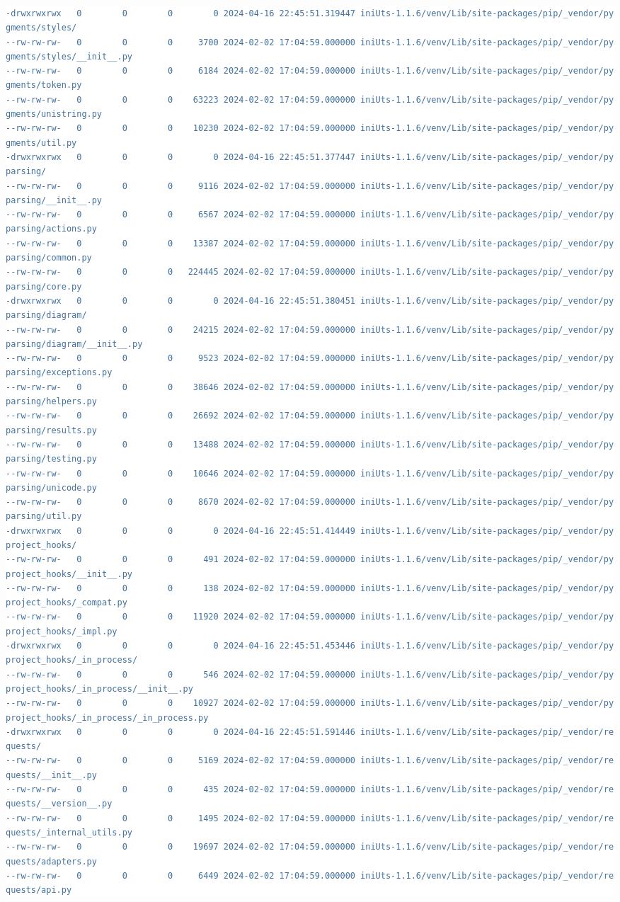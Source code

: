 ```diff
-drwxrwxrwx   0        0        0        0 2024-04-16 22:45:51.319447 iniUts-1.1.6/venv/Lib/site-packages/pip/_vendor/pygments/styles/
--rw-rw-rw-   0        0        0     3700 2024-02-02 17:04:59.000000 iniUts-1.1.6/venv/Lib/site-packages/pip/_vendor/pygments/styles/__init__.py
--rw-rw-rw-   0        0        0     6184 2024-02-02 17:04:59.000000 iniUts-1.1.6/venv/Lib/site-packages/pip/_vendor/pygments/token.py
--rw-rw-rw-   0        0        0    63223 2024-02-02 17:04:59.000000 iniUts-1.1.6/venv/Lib/site-packages/pip/_vendor/pygments/unistring.py
--rw-rw-rw-   0        0        0    10230 2024-02-02 17:04:59.000000 iniUts-1.1.6/venv/Lib/site-packages/pip/_vendor/pygments/util.py
-drwxrwxrwx   0        0        0        0 2024-04-16 22:45:51.377447 iniUts-1.1.6/venv/Lib/site-packages/pip/_vendor/pyparsing/
--rw-rw-rw-   0        0        0     9116 2024-02-02 17:04:59.000000 iniUts-1.1.6/venv/Lib/site-packages/pip/_vendor/pyparsing/__init__.py
--rw-rw-rw-   0        0        0     6567 2024-02-02 17:04:59.000000 iniUts-1.1.6/venv/Lib/site-packages/pip/_vendor/pyparsing/actions.py
--rw-rw-rw-   0        0        0    13387 2024-02-02 17:04:59.000000 iniUts-1.1.6/venv/Lib/site-packages/pip/_vendor/pyparsing/common.py
--rw-rw-rw-   0        0        0   224445 2024-02-02 17:04:59.000000 iniUts-1.1.6/venv/Lib/site-packages/pip/_vendor/pyparsing/core.py
-drwxrwxrwx   0        0        0        0 2024-04-16 22:45:51.380451 iniUts-1.1.6/venv/Lib/site-packages/pip/_vendor/pyparsing/diagram/
--rw-rw-rw-   0        0        0    24215 2024-02-02 17:04:59.000000 iniUts-1.1.6/venv/Lib/site-packages/pip/_vendor/pyparsing/diagram/__init__.py
--rw-rw-rw-   0        0        0     9523 2024-02-02 17:04:59.000000 iniUts-1.1.6/venv/Lib/site-packages/pip/_vendor/pyparsing/exceptions.py
--rw-rw-rw-   0        0        0    38646 2024-02-02 17:04:59.000000 iniUts-1.1.6/venv/Lib/site-packages/pip/_vendor/pyparsing/helpers.py
--rw-rw-rw-   0        0        0    26692 2024-02-02 17:04:59.000000 iniUts-1.1.6/venv/Lib/site-packages/pip/_vendor/pyparsing/results.py
--rw-rw-rw-   0        0        0    13488 2024-02-02 17:04:59.000000 iniUts-1.1.6/venv/Lib/site-packages/pip/_vendor/pyparsing/testing.py
--rw-rw-rw-   0        0        0    10646 2024-02-02 17:04:59.000000 iniUts-1.1.6/venv/Lib/site-packages/pip/_vendor/pyparsing/unicode.py
--rw-rw-rw-   0        0        0     8670 2024-02-02 17:04:59.000000 iniUts-1.1.6/venv/Lib/site-packages/pip/_vendor/pyparsing/util.py
-drwxrwxrwx   0        0        0        0 2024-04-16 22:45:51.414449 iniUts-1.1.6/venv/Lib/site-packages/pip/_vendor/pyproject_hooks/
--rw-rw-rw-   0        0        0      491 2024-02-02 17:04:59.000000 iniUts-1.1.6/venv/Lib/site-packages/pip/_vendor/pyproject_hooks/__init__.py
--rw-rw-rw-   0        0        0      138 2024-02-02 17:04:59.000000 iniUts-1.1.6/venv/Lib/site-packages/pip/_vendor/pyproject_hooks/_compat.py
--rw-rw-rw-   0        0        0    11920 2024-02-02 17:04:59.000000 iniUts-1.1.6/venv/Lib/site-packages/pip/_vendor/pyproject_hooks/_impl.py
-drwxrwxrwx   0        0        0        0 2024-04-16 22:45:51.453446 iniUts-1.1.6/venv/Lib/site-packages/pip/_vendor/pyproject_hooks/_in_process/
--rw-rw-rw-   0        0        0      546 2024-02-02 17:04:59.000000 iniUts-1.1.6/venv/Lib/site-packages/pip/_vendor/pyproject_hooks/_in_process/__init__.py
--rw-rw-rw-   0        0        0    10927 2024-02-02 17:04:59.000000 iniUts-1.1.6/venv/Lib/site-packages/pip/_vendor/pyproject_hooks/_in_process/_in_process.py
-drwxrwxrwx   0        0        0        0 2024-04-16 22:45:51.591446 iniUts-1.1.6/venv/Lib/site-packages/pip/_vendor/requests/
--rw-rw-rw-   0        0        0     5169 2024-02-02 17:04:59.000000 iniUts-1.1.6/venv/Lib/site-packages/pip/_vendor/requests/__init__.py
--rw-rw-rw-   0        0        0      435 2024-02-02 17:04:59.000000 iniUts-1.1.6/venv/Lib/site-packages/pip/_vendor/requests/__version__.py
--rw-rw-rw-   0        0        0     1495 2024-02-02 17:04:59.000000 iniUts-1.1.6/venv/Lib/site-packages/pip/_vendor/requests/_internal_utils.py
--rw-rw-rw-   0        0        0    19697 2024-02-02 17:04:59.000000 iniUts-1.1.6/venv/Lib/site-packages/pip/_vendor/requests/adapters.py
--rw-rw-rw-   0        0        0     6449 2024-02-02 17:04:59.000000 iniUts-1.1.6/venv/Lib/site-packages/pip/_vendor/requests/api.py
```